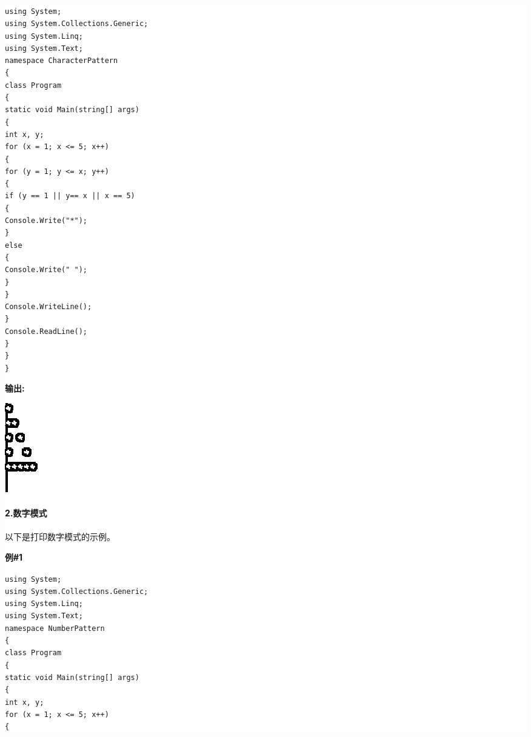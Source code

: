 ```
using System;
using System.Collections.Generic;
using System.Linq;
using System.Text;
namespace CharacterPattern
{
class Program
{
static void Main(string[] args)
{
int x, y;
for (x = 1; x <= 5; x++)
{
for (y = 1; y <= x; y++)
{
if (y == 1 || y== x || x == 5)
{
Console.Write("*");
}
else
{
Console.Write(" ");
}
}
Console.WriteLine();
}
Console.ReadLine();
}
}
}
```

****输出:****

![Patterns in C#-1.9](img/9705b6bdead37acb5d585c7339cfe638.png)



#### 2.数字模式

以下是打印数字模式的示例。

**例#1**

```
using System;
using System.Collections.Generic;
using System.Linq;
using System.Text;
namespace NumberPattern
{
class Program
{
static void Main(string[] args)
{
int x, y;
for (x = 1; x <= 5; x++)
{
```